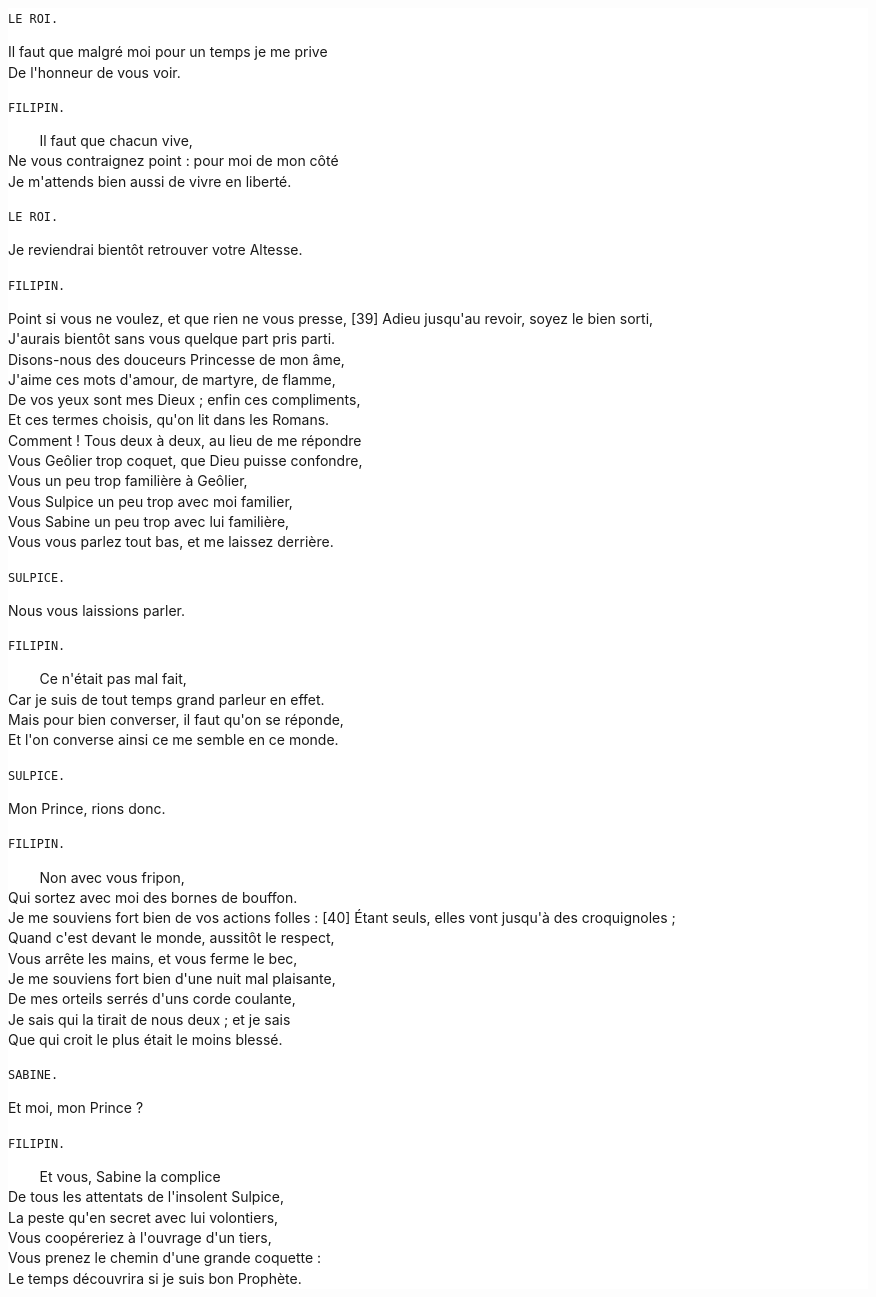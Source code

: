     LE ROI.
Il faut que malgré moi pour un temps je me prive  
De l'honneur de vous voir.  

    FILIPIN.
        Il faut que chacun vive,  
Ne vous contraignez point : pour moi de mon côté  
Je m'attends bien aussi de vivre en liberté.  

    LE ROI.
Je reviendrai bientôt retrouver votre Altesse.  

    FILIPIN.
Point si vous ne voulez, et que rien ne vous presse,   [39]
Adieu jusqu'au revoir, soyez le bien sorti,  
J'aurais bientôt sans vous quelque part pris parti.  
Disons-nous des douceurs Princesse de mon âme,  
J'aime ces mots d'amour, de martyre, de flamme,  
De vos yeux sont mes Dieux ; enfin ces compliments,  
Et ces termes choisis, qu'on lit dans les Romans.  
Comment ! Tous deux à deux, au lieu de me répondre  
Vous Geôlier trop coquet, que Dieu puisse confondre,  
Vous un peu trop familière à Geôlier,  
Vous Sulpice un peu trop avec moi familier,  
Vous Sabine un peu trop avec lui familière,  
Vous vous parlez tout bas, et me laissez derrière.  

    SULPICE.
Nous vous laissions parler.  

    FILIPIN.
        Ce n'était pas mal fait,  
Car je suis de tout temps grand parleur en effet.  
Mais pour bien converser, il faut qu'on se réponde,  
Et l'on converse ainsi ce me semble en ce monde.  

    SULPICE.
Mon Prince, rions donc.  

    FILIPIN.
        Non avec vous fripon,  
Qui sortez avec moi des bornes de bouffon.  
Je me souviens fort bien de vos actions folles :   [40]
Étant seuls, elles vont jusqu'à des croquignoles ;  
Quand c'est devant le monde, aussitôt le respect,  
Vous arrête les mains, et vous ferme le bec,  
Je me souviens fort bien d'une nuit mal plaisante,  
De mes orteils serrés d'uns corde coulante,  
Je sais qui la tirait de nous deux ; et je sais  
Que qui croit le plus était le moins blessé.  

    SABINE.
Et moi, mon Prince ?  

    FILIPIN.
        Et vous, Sabine la complice  
De tous les attentats de l'insolent Sulpice,  
La peste qu'en secret avec lui volontiers,  
Vous coopéreriez à l'ouvrage d'un tiers,  
Vous prenez le chemin d'une grande coquette :  
Le temps découvrira si je suis bon Prophète.  

